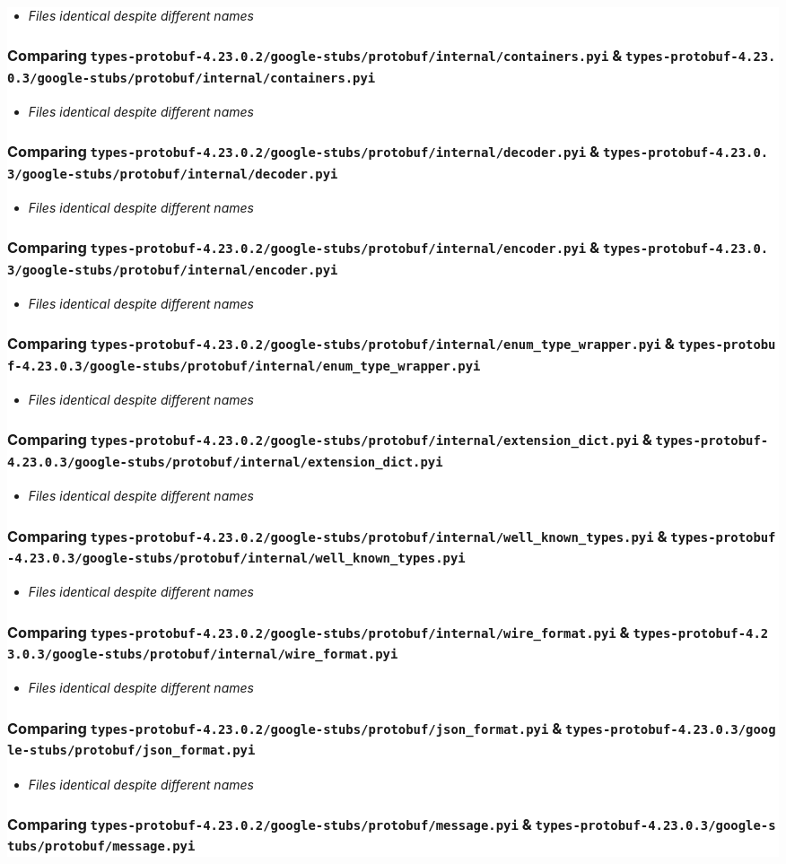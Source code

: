  * *Files identical despite different names*

### Comparing `types-protobuf-4.23.0.2/google-stubs/protobuf/internal/containers.pyi` & `types-protobuf-4.23.0.3/google-stubs/protobuf/internal/containers.pyi`

 * *Files identical despite different names*

### Comparing `types-protobuf-4.23.0.2/google-stubs/protobuf/internal/decoder.pyi` & `types-protobuf-4.23.0.3/google-stubs/protobuf/internal/decoder.pyi`

 * *Files identical despite different names*

### Comparing `types-protobuf-4.23.0.2/google-stubs/protobuf/internal/encoder.pyi` & `types-protobuf-4.23.0.3/google-stubs/protobuf/internal/encoder.pyi`

 * *Files identical despite different names*

### Comparing `types-protobuf-4.23.0.2/google-stubs/protobuf/internal/enum_type_wrapper.pyi` & `types-protobuf-4.23.0.3/google-stubs/protobuf/internal/enum_type_wrapper.pyi`

 * *Files identical despite different names*

### Comparing `types-protobuf-4.23.0.2/google-stubs/protobuf/internal/extension_dict.pyi` & `types-protobuf-4.23.0.3/google-stubs/protobuf/internal/extension_dict.pyi`

 * *Files identical despite different names*

### Comparing `types-protobuf-4.23.0.2/google-stubs/protobuf/internal/well_known_types.pyi` & `types-protobuf-4.23.0.3/google-stubs/protobuf/internal/well_known_types.pyi`

 * *Files identical despite different names*

### Comparing `types-protobuf-4.23.0.2/google-stubs/protobuf/internal/wire_format.pyi` & `types-protobuf-4.23.0.3/google-stubs/protobuf/internal/wire_format.pyi`

 * *Files identical despite different names*

### Comparing `types-protobuf-4.23.0.2/google-stubs/protobuf/json_format.pyi` & `types-protobuf-4.23.0.3/google-stubs/protobuf/json_format.pyi`

 * *Files identical despite different names*

### Comparing `types-protobuf-4.23.0.2/google-stubs/protobuf/message.pyi` & `types-protobuf-4.23.0.3/google-stubs/protobuf/message.pyi`
